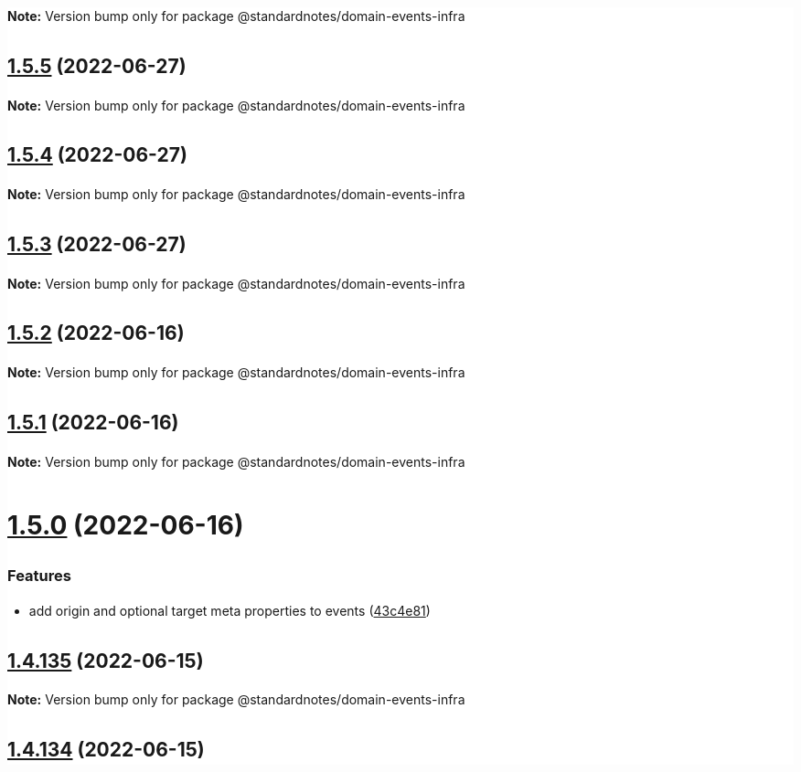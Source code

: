**Note:** Version bump only for package @standardnotes/domain-events-infra

## [1.5.5](https://github.com/standardnotes/snjs/compare/@standardnotes/domain-events-infra@1.5.4...@standardnotes/domain-events-infra@1.5.5) (2022-06-27)

**Note:** Version bump only for package @standardnotes/domain-events-infra

## [1.5.4](https://github.com/standardnotes/snjs/compare/@standardnotes/domain-events-infra@1.5.3...@standardnotes/domain-events-infra@1.5.4) (2022-06-27)

**Note:** Version bump only for package @standardnotes/domain-events-infra

## [1.5.3](https://github.com/standardnotes/snjs/compare/@standardnotes/domain-events-infra@1.5.2...@standardnotes/domain-events-infra@1.5.3) (2022-06-27)

**Note:** Version bump only for package @standardnotes/domain-events-infra

## [1.5.2](https://github.com/standardnotes/snjs/compare/@standardnotes/domain-events-infra@1.5.1...@standardnotes/domain-events-infra@1.5.2) (2022-06-16)

**Note:** Version bump only for package @standardnotes/domain-events-infra

## [1.5.1](https://github.com/standardnotes/snjs/compare/@standardnotes/domain-events-infra@1.5.0...@standardnotes/domain-events-infra@1.5.1) (2022-06-16)

**Note:** Version bump only for package @standardnotes/domain-events-infra

# [1.5.0](https://github.com/standardnotes/snjs/compare/@standardnotes/domain-events-infra@1.4.135...@standardnotes/domain-events-infra@1.5.0) (2022-06-16)

### Features

* add origin and optional target meta properties to events ([43c4e81](https://github.com/standardnotes/snjs/commit/43c4e819c8a40cd2d04088bf93e9e3a3af1f1b8f))

## [1.4.135](https://github.com/standardnotes/snjs/compare/@standardnotes/domain-events-infra@1.4.134...@standardnotes/domain-events-infra@1.4.135) (2022-06-15)

**Note:** Version bump only for package @standardnotes/domain-events-infra

## [1.4.134](https://github.com/standardnotes/snjs/compare/@standardnotes/domain-events-infra@1.4.133...@standardnotes/domain-events-infra@1.4.134) (2022-06-15)
